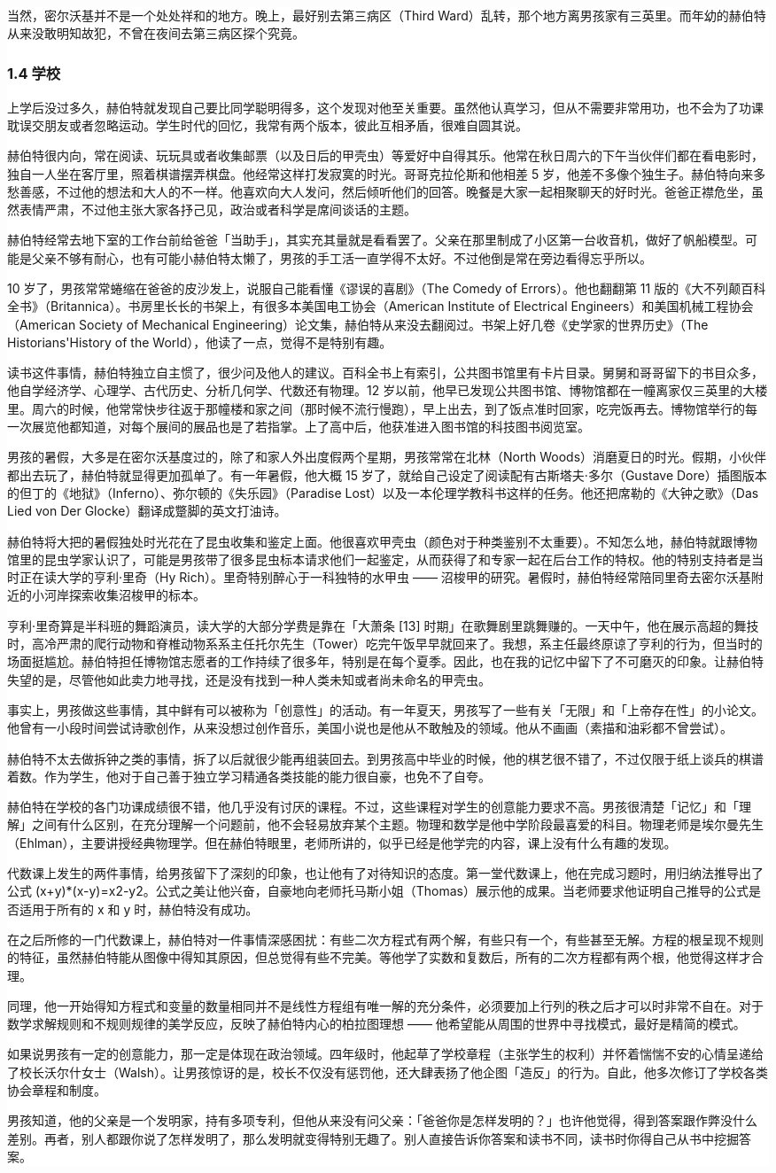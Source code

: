 当然，密尔沃基并不是一个处处祥和的地方。晚上，最好别去第三病区（Third Ward）乱转，那个地方离男孩家有三英里。而年幼的赫伯特从来没敢明知故犯，不曾在夜间去第三病区探个究竟。

### 1.4 学校

上学后没过多久，赫伯特就发现自己要比同学聪明得多，这个发现对他至关重要。虽然他认真学习，但从不需要非常用功，也不会为了功课耽误交朋友或者忽略运动。学生时代的回忆，我常有两个版本，彼此互相矛盾，很难自圆其说。

赫伯特很内向，常在阅读、玩玩具或者收集邮票（以及日后的甲壳虫）等爱好中自得其乐。他常在秋日周六的下午当伙伴们都在看电影时，独自一人坐在客厅里，照着棋谱摆弄棋盘。他经常这样打发寂寞的时光。哥哥克拉伦斯和他相差 5 岁，他差不多像个独生子。赫伯特向来多愁善感，不过他的想法和大人的不一样。他喜欢向大人发问，然后倾听他们的回答。晚餐是大家一起相聚聊天的好时光。爸爸正襟危坐，虽然表情严肃，不过他主张大家各抒己见，政治或者科学是席间谈话的主题。

赫伯特经常去地下室的工作台前给爸爸「当助手」，其实充其量就是看看罢了。父亲在那里制成了小区第一台收音机，做好了帆船模型。可能是父亲不够有耐心，也有可能小赫伯特太懒了，男孩的手工活一直学得不太好。不过他倒是常在旁边看得忘乎所以。

10 岁了，男孩常常蜷缩在爸爸的皮沙发上，说服自己能看懂《谬误的喜剧》（The Comedy of Errors）。他也翻翻第 11 版的《大不列颠百科全书》（Britannica）。书房里长长的书架上，有很多本美国电工协会（American Institute of Electrical Engineers）和美国机械工程协会（American Society of Mechanical Engineering）论文集，赫伯特从来没去翻阅过。书架上好几卷《史学家的世界历史》（The Historians'History of the World），他读了一点，觉得不是特别有趣。

读书这件事情，赫伯特独立自主惯了，很少问及他人的建议。百科全书上有索引，公共图书馆里有卡片目录。舅舅和哥哥留下的书目众多，他自学经济学、心理学、古代历史、分析几何学、代数还有物理。12 岁以前，他早已发现公共图书馆、博物馆都在一幢离家仅三英里的大楼里。周六的时候，他常常快步往返于那幢楼和家之间（那时候不流行慢跑），早上出去，到了饭点准时回家，吃完饭再去。博物馆举行的每一次展览他都知道，对每个展间的展品也是了若指掌。上了高中后，他获准进入图书馆的科技图书阅览室。

男孩的暑假，大多是在密尔沃基度过的，除了和家人外出度假两个星期，男孩常常在北林（North Woods）消磨夏日的时光。假期，小伙伴都出去玩了，赫伯特就显得更加孤单了。有一年暑假，他大概 15 岁了，就给自己设定了阅读配有古斯塔夫·多尔（Gustave Dore）插图版本的但丁的《地狱》（Inferno）、弥尔顿的《失乐园》（Paradise Lost）以及一本伦理学教科书这样的任务。他还把席勒的《大钟之歌》（Das Lied von Der Glocke）翻译成蹩脚的英文打油诗。

赫伯特将大把的暑假独处时光花在了昆虫收集和鉴定上面。他很喜欢甲壳虫（颜色对于种类鉴别不太重要）。不知怎么地，赫伯特就跟博物馆里的昆虫学家认识了，可能是男孩带了很多昆虫标本请求他们一起鉴定，从而获得了和专家一起在后台工作的特权。他的特别支持者是当时正在读大学的亨利·里奇（Hy Rich）。里奇特别醉心于一科独特的水甲虫 —— 沼梭甲的研究。暑假时，赫伯特经常陪同里奇去密尔沃基附近的小河岸探索收集沼梭甲的标本。

亨利·里奇算是半科班的舞蹈演员，读大学的大部分学费是靠在「大萧条 [13] 时期」在歌舞剧里跳舞赚的。一天中午，他在展示高超的舞技时，高冷严肃的爬行动物和脊椎动物系系主任托尔先生（Tower）吃完午饭早早就回来了。我想，系主任最终原谅了亨利的行为，但当时的场面挺尴尬。赫伯特担任博物馆志愿者的工作持续了很多年，特别是在每个夏季。因此，也在我的记忆中留下了不可磨灭的印象。让赫伯特失望的是，尽管他如此卖力地寻找，还是没有找到一种人类未知或者尚未命名的甲壳虫。

事实上，男孩做这些事情，其中鲜有可以被称为「创意性」的活动。有一年夏天，男孩写了一些有关「无限」和「上帝存在性」的小论文。他曾有一小段时间尝试诗歌创作，从来没想过创作音乐，美国小说也是他从不敢触及的领域。他从不画画（素描和油彩都不曾尝试）。

赫伯特不太去做拆钟之类的事情，拆了以后就很少能再组装回去。到男孩高中毕业的时候，他的棋艺很不错了，不过仅限于纸上谈兵的棋谱着数。作为学生，他对于自己善于独立学习精通各类技能的能力很自豪，也免不了自夸。

赫伯特在学校的各门功课成绩很不错，他几乎没有讨厌的课程。不过，这些课程对学生的创意能力要求不高。男孩很清楚「记忆」和「理解」之间有什么区别，在充分理解一个问题前，他不会轻易放弃某个主题。物理和数学是他中学阶段最喜爱的科目。物理老师是埃尔曼先生（Ehlman），主要讲授经典物理学。但在赫伯特眼里，老师所讲的，似乎已经是他学完的内容，课上没有什么有趣的发现。

代数课上发生的两件事情，给男孩留下了深刻的印象，也让他有了对待知识的态度。第一堂代数课上，他在完成习题时，用归纳法推导出了公式 (x+y)*(x-y)=x2-y2。公式之美让他兴奋，自豪地向老师托马斯小姐（Thomas）展示他的成果。当老师要求他证明自己推导的公式是否适用于所有的 x 和 y 时，赫伯特没有成功。

在之后所修的一门代数课上，赫伯特对一件事情深感困扰：有些二次方程式有两个解，有些只有一个，有些甚至无解。方程的根呈现不规则的特征，虽然赫伯特能从图像中得知其原因，但总觉得有些不完美。等他学了实数和复数后，所有的二次方程都有两个根，他觉得这样才合理。

同理，他一开始得知方程式和变量的数量相同并不是线性方程组有唯一解的充分条件，必须要加上行列的秩之后才可以时非常不自在。对于数学求解规则和不规则规律的美学反应，反映了赫伯特内心的柏拉图理想 —— 他希望能从周围的世界中寻找模式，最好是精简的模式。

如果说男孩有一定的创意能力，那一定是体现在政治领域。四年级时，他起草了学校章程（主张学生的权利）并怀着惴惴不安的心情呈递给了校长沃尔什女士（Walsh）。让男孩惊讶的是，校长不仅没有惩罚他，还大肆表扬了他企图「造反」的行为。自此，他多次修订了学校各类协会章程和制度。

男孩知道，他的父亲是一个发明家，持有多项专利，但他从来没有问父亲：「爸爸你是怎样发明的？」也许他觉得，得到答案跟作弊没什么差别。再者，别人都跟你说了怎样发明了，那么发明就变得特别无趣了。别人直接告诉你答案和读书不同，读书时你得自己从书中挖掘答案。
